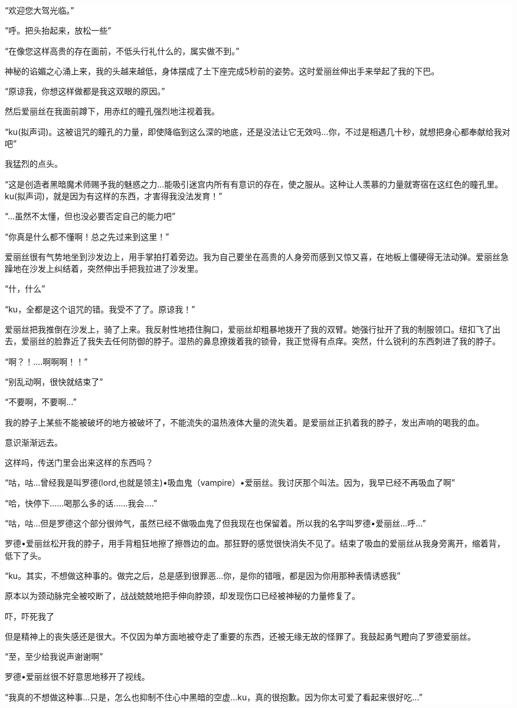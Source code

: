 “欢迎您大驾光临。”

“呼。把头抬起来，放松一些”

“在像您这样高贵的存在面前，不低头行礼什么的，属实做不到。”

神秘的谄媚之心涌上来，我的头越来越低，身体摆成了土下座完成5秒前的姿势。这时爱丽丝伸出手来举起了我的下巴。

“原谅我，你想这样做都是我这双眼的原因。”

然后爱丽丝在我面前蹲下，用赤红的瞳孔强烈地注视着我。

“ku(拟声词)。这被诅咒的瞳孔的力量，即使降临到这么深的地底，还是没法让它无效吗...你，不过是相遇几十秒，就想把身心都奉献给我对吧”

我猛烈的点头。

“这是创造者黑暗魔术师赐予我的魅惑之力...能吸引迷宫内所有有意识的存在，使之服从。这种让人羡慕的力量就寄宿在这红色的瞳孔里。ku(拟声词)，就是因为有这样的东西，才害得我没法发育！”

“...虽然不太懂，但也没必要否定自己的能力吧”

“你真是什么都不懂啊！总之先过来到这里！”

爱丽丝很有气势地坐到沙发边上，用手掌拍打着旁边。我为自己要坐在高贵的人身旁而感到又惊又喜，在地板上僵硬得无法动弹。爱丽丝急躁地在沙发上纠结着，突然伸出手把我拉进了沙发里。

“什，什么”

“ku，全都是这个诅咒的错。我受不了了。原谅我！”

爱丽丝把我推倒在沙发上，骑了上来。我反射性地捂住胸口，爱丽丝却粗暴地拨开了我的双臂。她强行扯开了我的制服领口。纽扣飞了出去，爱丽丝的脸靠近了我失去任何防御的脖子。湿热的鼻息撩拨着我的锁骨，我正觉得有点痒。突然，什么锐利的东西刺进了我的脖子。

“啊？！....啊啊啊！！”

“别乱动啊，很快就结束了”

“不要啊，不要啊...”

我的脖子上某些不能被破坏的地方被破坏了，不能流失的温热液体大量的流失着。是爱丽丝正扒着我的脖子，发出声响的喝我的血。

意识渐渐远去。

这样吗，传送门里会出来这样的东西吗？

“咕，咕...曾经我是叫罗德(lord,也就是领主)•吸血鬼（vampire）•爱丽丝。我讨厌那个叫法。因为，我早已经不再吸血了啊”

“哈，快停下......喝那么多的话......我会....”

“咕，咕...但是罗德这个部分很帅气，虽然已经不做吸血鬼了但我现在也保留着。所以我的名字叫罗德•爱丽丝...呼...”

罗德•爱丽丝松开我的脖子，用手背粗狂地擦了擦唇边的血。那狂野的感觉很快消失不见了。结束了吸血的爱丽丝从我身旁离开，缩着背，低下了头。

“ku。其实，不想做这种事的。做完之后，总是感到很罪恶...你，是你的错哦，都是因为你用那种表情诱惑我”

原本以为颈动脉完全被咬断了，战战兢兢地把手伸向脖颈，却发现伤口已经被神秘的力量修复了。

吓，吓死我了

但是精神上的丧失感还是很大。不仅因为单方面地被夺走了重要的东西，还被无缘无故的怪罪了。我鼓起勇气瞪向了罗德爱丽丝。

“至，至少给我说声谢谢啊”

罗德•爱丽丝很不好意思地移开了视线。

“我真的不想做这种事...只是，怎么也抑制不住心中黑暗的空虚...ku，真的很抱歉。因为你太可爱了看起来很好吃...”
